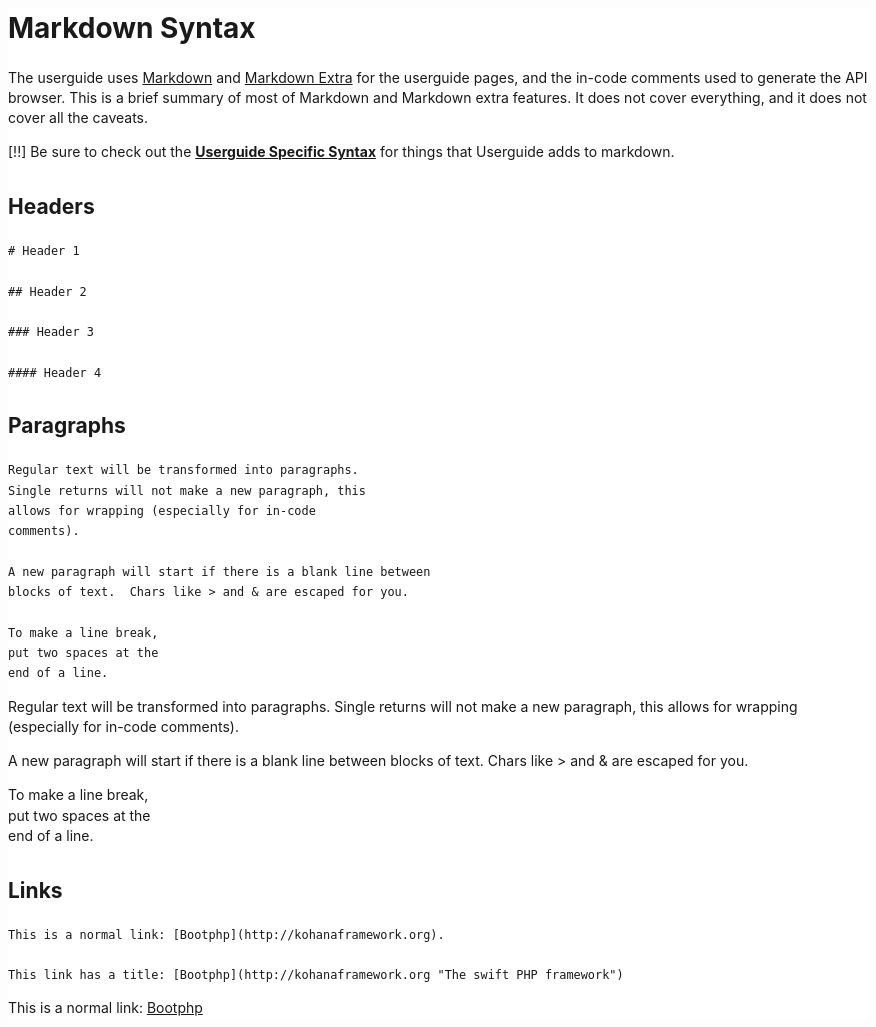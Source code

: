 # Markdown Syntax

The userguide uses [Markdown](http://daringfireball.net/projects/markdown/) and [Markdown Extra](http://michelf.com/projects/php-markdown/extra/) for the userguide pages, and the in-code comments used to generate the API browser.  This is a brief summary of most of Markdown and Markdown extra features.  It does not cover everything, and it does not cover all the caveats.

[!!] Be sure to check out the **[Userguide Specific Syntax](#userguide-specific-syntax)** for things that Userguide adds to markdown.

## Headers

    # Header 1
	
	## Header 2
	
	### Header 3
	
	#### Header 4

## Paragraphs
~~~
Regular text will be transformed into paragraphs.
Single returns will not make a new paragraph, this
allows for wrapping (especially for in-code
comments).

A new paragraph will start if there is a blank line between
blocks of text.  Chars like > and & are escaped for you.

To make a line break,  
put two spaces at the  
end of a line.
~~~
Regular text will be transformed into paragraphs.
Single returns will not make a new paragraph, this
allows for wrapping (especially for in-code
comments).

A new paragraph will start if there is a blank line between
blocks of text.  Chars like > and & are escaped for you.

To make a line break,  
put two spaces at the  
end of a line.

## Links
~~~
This is a normal link: [Bootphp](http://kohanaframework.org).

This link has a title: [Bootphp](http://kohanaframework.org "The swift PHP framework")
~~~
This is a normal link: [Bootphp](http://kohanaframework.org)

